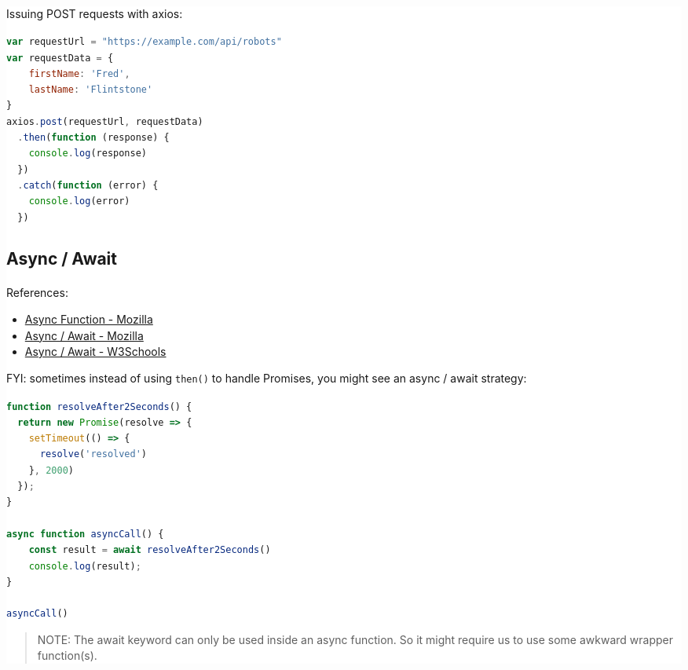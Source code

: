 Issuing POST requests with axios:

```js
var requestUrl = "https://example.com/api/robots"
var requestData = {
    firstName: 'Fred',
    lastName: 'Flintstone'
}
axios.post(requestUrl, requestData)
  .then(function (response) {
    console.log(response)
  })
  .catch(function (error) {
    console.log(error)
  })
```


## Async / Await

References:
  + [Async Function - Mozilla](https://developer.mozilla.org/en-US/docs/Web/JavaScript/Reference/Statements/async_function)
  + [Async / Await - Mozilla](https://developer.mozilla.org/en-US/docs/Learn/JavaScript/Asynchronous/Async_await)
  + [Async / Await - W3Schools](https://www.w3schools.com/js/js_async.asp)

FYI: sometimes instead of using `then()` to handle Promises, you might see an async / await strategy:

```js
function resolveAfter2Seconds() {
  return new Promise(resolve => {
    setTimeout(() => {
      resolve('resolved')
    }, 2000)
  });
}

async function asyncCall() {
    const result = await resolveAfter2Seconds()
    console.log(result);
}

asyncCall()

```

> NOTE: The await keyword can only be used inside an async function. So it might require us to use some awkward wrapper function(s).
